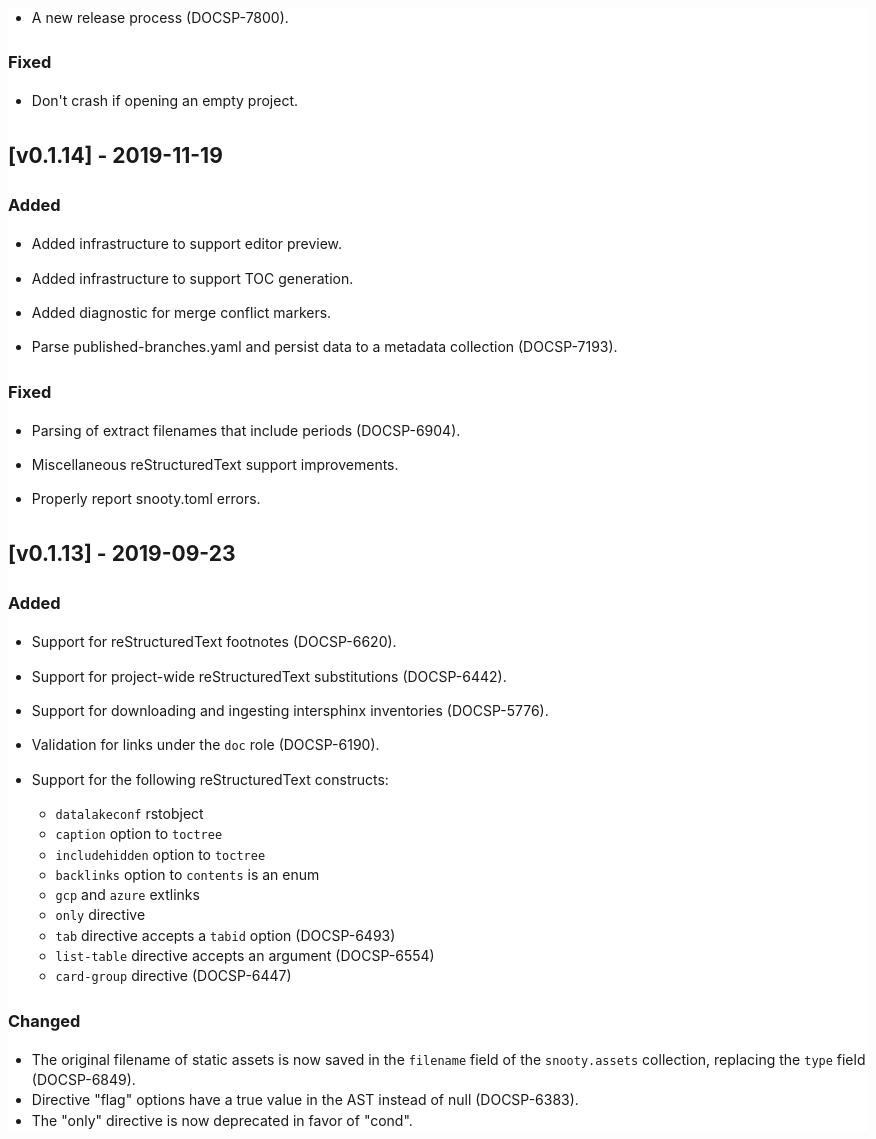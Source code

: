 - A new release process (DOCSP-7800).

### Fixed

- Don't crash if opening an empty project.

## [v0.1.14] - 2019-11-19

### Added

- Added infrastructure to support editor preview.

- Added infrastructure to support TOC generation.

- Added diagnostic for merge conflict markers.

- Parse published-branches.yaml and persist data to a metadata collection (DOCSP-7193).

### Fixed

- Parsing of extract filenames that include periods (DOCSP-6904).

- Miscellaneous reStructuredText support improvements.

- Properly report snooty.toml errors.

## [v0.1.13] - 2019-09-23

### Added

- Support for reStructuredText footnotes (DOCSP-6620).

- Support for project-wide reStructuredText substitutions (DOCSP-6442).

- Support for downloading and ingesting intersphinx inventories (DOCSP-5776).

- Validation for links under the `doc` role (DOCSP-6190).

- Support for the following reStructuredText constructs:

  - `datalakeconf` rstobject
  - `caption` option to `toctree`
  - `includehidden` option to `toctree`
  - `backlinks` option to `contents` is an enum
  - `gcp` and `azure` extlinks
  - `only` directive
  - `tab` directive accepts a `tabid` option (DOCSP-6493)
  - `list-table` directive accepts an argument (DOCSP-6554)
  - `card-group` directive (DOCSP-6447)

### Changed

- The original filename of static assets is now saved in the `filename` field of the
  `snooty.assets` collection, replacing the `type` field (DOCSP-6849).
- Directive "flag" options have a true value in the AST instead of null (DOCSP-6383).
- The "only" directive is now deprecated in favor of "cond".
